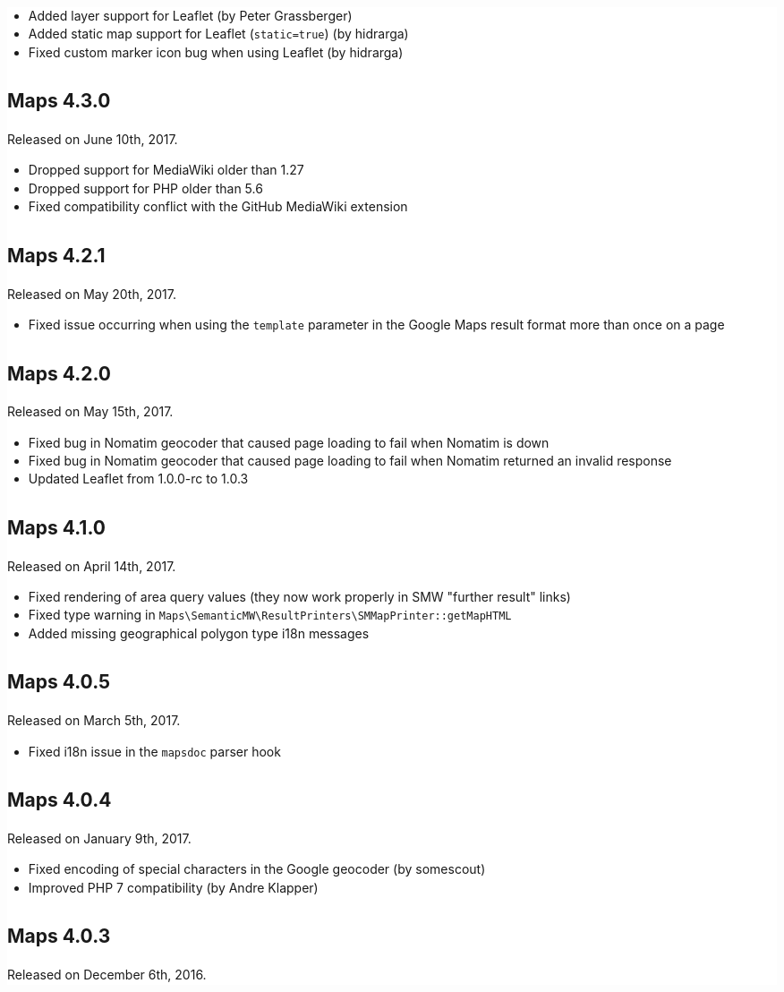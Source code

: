 * Added layer support for Leaflet (by Peter Grassberger)
* Added static map support for Leaflet (`static=true`) (by hidrarga)
* Fixed custom marker icon bug when using Leaflet (by hidrarga)

## Maps 4.3.0

Released on June 10th, 2017.

* Dropped support for MediaWiki older than 1.27
* Dropped support for PHP older than 5.6
* Fixed compatibility conflict with the GitHub MediaWiki extension

## Maps 4.2.1

Released on May 20th, 2017.

* Fixed issue occurring when using the `template` parameter in the Google Maps result format more than once on a page

## Maps 4.2.0

Released on May 15th, 2017.

* Fixed bug in Nomatim geocoder that caused page loading to fail when Nomatim is down
* Fixed bug in Nomatim geocoder that caused page loading to fail when Nomatim returned an invalid response
* Updated Leaflet from 1.0.0-rc to 1.0.3

## Maps 4.1.0

Released on April 14th, 2017.

* Fixed rendering of area query values (they now work properly in SMW "further result" links)
* Fixed type warning in `Maps\SemanticMW\ResultPrinters\SMMapPrinter::getMapHTML`
* Added missing geographical polygon type i18n messages

## Maps 4.0.5

Released on March 5th, 2017.

* Fixed i18n issue in the `mapsdoc` parser hook

## Maps 4.0.4

Released on January 9th, 2017.

* Fixed encoding of special characters in the Google geocoder (by somescout)
* Improved PHP 7 compatibility (by Andre Klapper)

## Maps 4.0.3

Released on December 6th, 2016.
